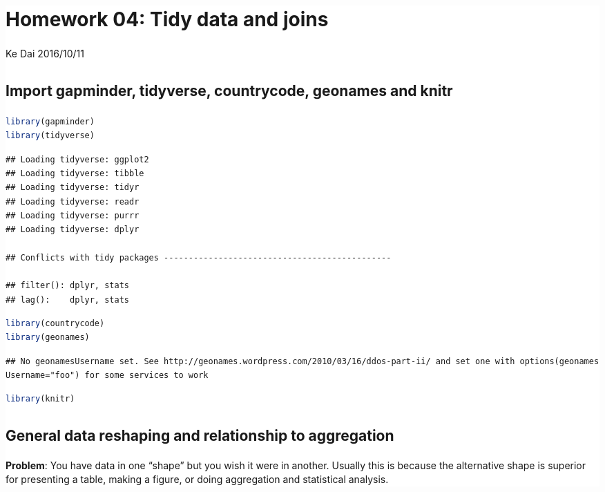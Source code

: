 Homework 04: Tidy data and joins
================
Ke Dai
2016/10/11

Import gapminder, tidyverse, countrycode, geonames and knitr
------------------------------------------------------------

``` r
library(gapminder)
library(tidyverse)
```

    ## Loading tidyverse: ggplot2
    ## Loading tidyverse: tibble
    ## Loading tidyverse: tidyr
    ## Loading tidyverse: readr
    ## Loading tidyverse: purrr
    ## Loading tidyverse: dplyr

    ## Conflicts with tidy packages ----------------------------------------------

    ## filter(): dplyr, stats
    ## lag():    dplyr, stats

``` r
library(countrycode)
library(geonames)
```

    ## No geonamesUsername set. See http://geonames.wordpress.com/2010/03/16/ddos-part-ii/ and set one with options(geonamesUsername="foo") for some services to work

``` r
library(knitr)
```

General data reshaping and relationship to aggregation
------------------------------------------------------

**Problem**: You have data in one “shape” but you wish it were in another. Usually this is because the alternative shape is superior for presenting a table, making a figure, or doing aggregation and statistical analysis.
